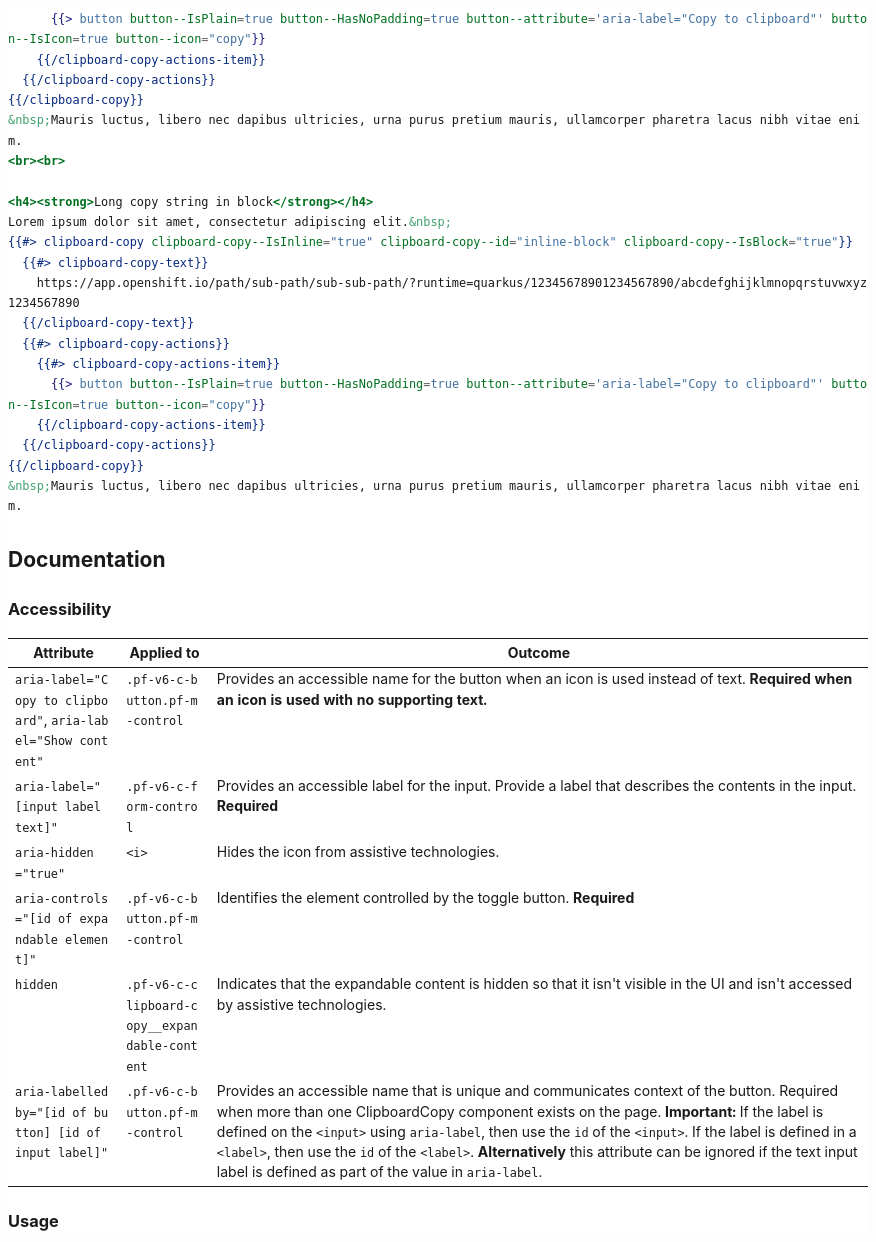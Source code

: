 ```hbs
      {{> button button--IsPlain=true button--HasNoPadding=true button--attribute='aria-label="Copy to clipboard"' button--IsIcon=true button--icon="copy"}}
    {{/clipboard-copy-actions-item}}
  {{/clipboard-copy-actions}}
{{/clipboard-copy}}
&nbsp;Mauris luctus, libero nec dapibus ultricies, urna purus pretium mauris, ullamcorper pharetra lacus nibh vitae enim.
<br><br>

<h4><strong>Long copy string in block</strong></h4>
Lorem ipsum dolor sit amet, consectetur adipiscing elit.&nbsp;
{{#> clipboard-copy clipboard-copy--IsInline="true" clipboard-copy--id="inline-block" clipboard-copy--IsBlock="true"}}
  {{#> clipboard-copy-text}}
    https://app.openshift.io/path/sub-path/sub-sub-path/?runtime=quarkus/12345678901234567890/abcdefghijklmnopqrstuvwxyz1234567890
  {{/clipboard-copy-text}}
  {{#> clipboard-copy-actions}}
    {{#> clipboard-copy-actions-item}}
      {{> button button--IsPlain=true button--HasNoPadding=true button--attribute='aria-label="Copy to clipboard"' button--IsIcon=true button--icon="copy"}}
    {{/clipboard-copy-actions-item}}
  {{/clipboard-copy-actions}}
{{/clipboard-copy}}
&nbsp;Mauris luctus, libero nec dapibus ultricies, urna purus pretium mauris, ullamcorper pharetra lacus nibh vitae enim.
```

## Documentation

### Accessibility

| Attribute                                                     | Applied to                                    | Outcome                                                                                                                                                                                                                                                                                                                                                                                                                                                                         |
| ------------------------------------------------------------- | --------------------------------------------- | ------------------------------------------------------------------------------------------------------------------------------------------------------------------------------------------------------------------------------------------------------------------------------------------------------------------------------------------------------------------------------------------------------------------------------------------------------------------------------- |
| `aria-label="Copy to clipboard"`, `aria-label="Show content"` | `.pf-v6-c-button.pf-m-control`                | Provides an accessible name for the button when an icon is used instead of text. **Required when an icon is used with no supporting text.**                                                                                                                                                                                                                                                                                                                                     |
| `aria-label="[input label text]"`                             | `.pf-v6-c-form-control`                       | Provides an accessible label for the input. Provide a label that describes the contents in the input. **Required**                                                                                                                                                                                                                                                                                                                                                              |
| `aria-hidden="true"`                                          | `<i>`                                         | Hides the icon from assistive technologies.                                                                                                                                                                                                                                                                                                                                                                                                                                     |
| `aria-controls="[id of expandable element]"`                  | `.pf-v6-c-button.pf-m-control`                | Identifies the element controlled by the toggle button. **Required**                                                                                                                                                                                                                                                                                                                                                                                                            |
| `hidden`                                                      | `.pf-v6-c-clipboard-copy__expandable-content` | Indicates that the expandable content is hidden so that it isn't visible in the UI and isn't accessed by assistive technologies.                                                                                                                                                                                                                                                                                                                                                |
| `aria-labelledby="[id of button] [id of input label]"`        | `.pf-v6-c-button.pf-m-control`                | Provides an accessible name that is unique and communicates context of the button. Required when more than one ClipboardCopy component exists on the page. **Important:** If the label is defined on the `<input>` using `aria-label`, then use the `id` of the `<input>`. If the label is defined in a `<label>`, then use the `id` of the `<label>`. **Alternatively** this attribute can be ignored if the text input label is defined as part of the value in `aria-label`. |

### Usage
